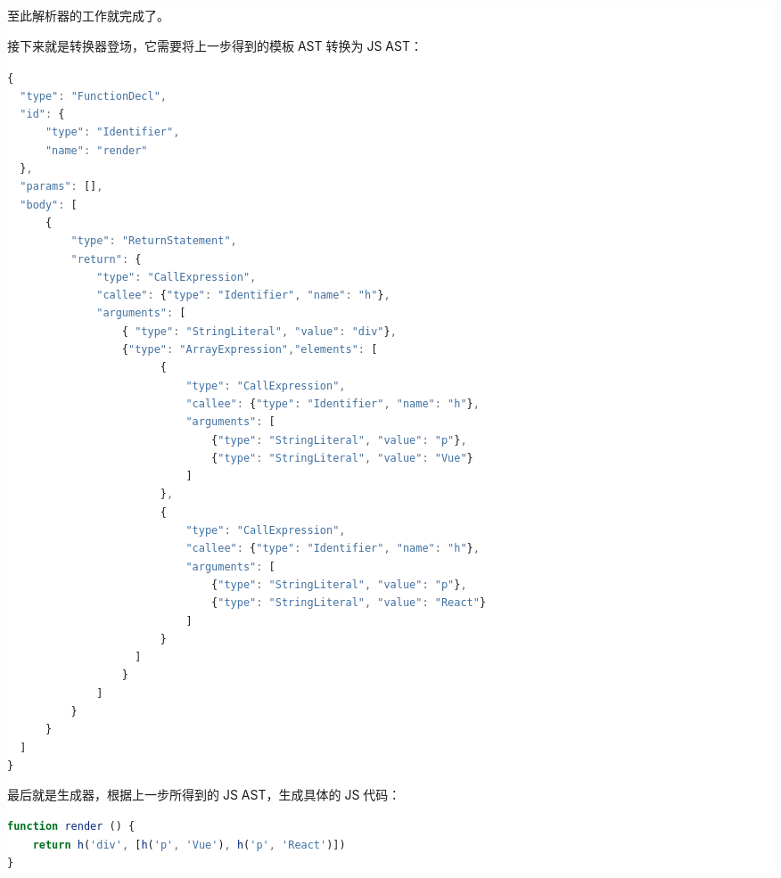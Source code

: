 至此解析器的工作就完成了。



接下来就是转换器登场，它需要将上一步得到的模板 AST 转换为 JS AST：

```js
{
  "type": "FunctionDecl",
  "id": {
      "type": "Identifier",
      "name": "render"
  },
  "params": [],
  "body": [
      {
          "type": "ReturnStatement",
          "return": {
              "type": "CallExpression",
              "callee": {"type": "Identifier", "name": "h"},
              "arguments": [
                  { "type": "StringLiteral", "value": "div"},
                  {"type": "ArrayExpression","elements": [
                        {
                            "type": "CallExpression",
                            "callee": {"type": "Identifier", "name": "h"},
                            "arguments": [
                                {"type": "StringLiteral", "value": "p"},
                                {"type": "StringLiteral", "value": "Vue"}
                            ]
                        },
                        {
                            "type": "CallExpression",
                            "callee": {"type": "Identifier", "name": "h"},
                            "arguments": [
                                {"type": "StringLiteral", "value": "p"},
                                {"type": "StringLiteral", "value": "React"}
                            ]
                        }
                    ]
                  }
              ]
          }
      }
  ]
}
```



最后就是生成器，根据上一步所得到的 JS AST，生成具体的 JS 代码：

```js
function render () {
	return h('div', [h('p', 'Vue'), h('p', 'React')])
}
```
